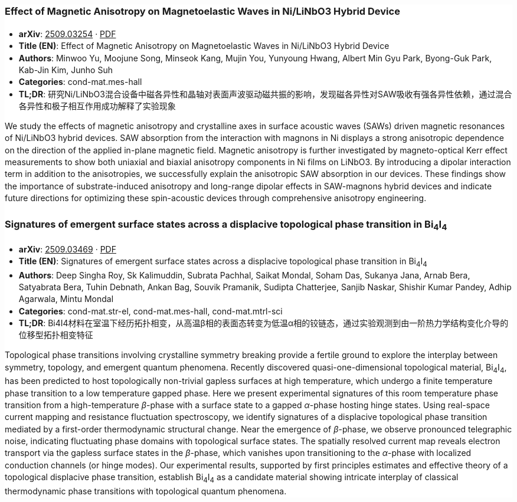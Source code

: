 ### Effect of Magnetic Anisotropy on Magnetoelastic Waves in Ni/LiNbO3 Hybrid Device
- **arXiv**: [2509.03254](https://arxiv.org/abs/2509.03254)  ·  [PDF](https://arxiv.org/pdf/2509.03254.pdf)
- **Title (EN)**: Effect of Magnetic Anisotropy on Magnetoelastic Waves in Ni/LiNbO3 Hybrid Device
- **Authors**: Minwoo Yu, Moojune Song, Minseok Kang, Mujin You, Yunyoung Hwang, Albert Min Gyu Park, Byong-Guk Park, Kab-Jin Kim, Junho Suh
- **Categories**: cond-mat.mes-hall
- **TL;DR**: 研究Ni/LiNbO3混合设备中磁各异性和晶轴对表面声波驱动磁共振的影响，发现磁各异性对SAW吸收有强各异性依赖，通过混合各异性和极子相互作用成功解释了实验现象

We study the effects of magnetic anisotropy and crystalline axes in surface
acoustic waves (SAWs) driven magnetic resonances of Ni/LiNbO3 hybrid devices.
SAW absorption from the interaction with magnons in Ni displays a strong
anisotropic dependence on the direction of the applied in-plane magnetic field.
Magnetic anisotropy is further investigated by magneto-optical Kerr effect
measurements to show both uniaxial and biaxial anisotropy components in Ni
films on LiNbO3. By introducing a dipolar interaction term in addition to the
anisotropies, we successfully explain the anisotropic SAW absorption in our
devices. These findings show the importance of substrate-induced anisotropy and
long-range dipolar effects in SAW-magnons hybrid devices and indicate future
directions for optimizing these spin-acoustic devices through comprehensive
anisotropy engineering.

### Signatures of emergent surface states across a displacive topological phase transition in Bi$_4$I$_4$
- **arXiv**: [2509.03469](https://arxiv.org/abs/2509.03469)  ·  [PDF](https://arxiv.org/pdf/2509.03469.pdf)
- **Title (EN)**: Signatures of emergent surface states across a displacive topological phase transition in Bi$_4$I$_4$
- **Authors**: Deep Singha Roy, Sk Kalimuddin, Subrata Pachhal, Saikat Mondal, Soham Das, Sukanya Jana, Arnab Bera, Satyabrata Bera, Tuhin Debnath, Ankan Bag, Souvik Pramanik, Sudipta Chatterjee, Sanjib Naskar, Shishir Kumar Pandey, Adhip Agarwala, Mintu Mondal
- **Categories**: cond-mat.str-el, cond-mat.mes-hall, cond-mat.mtrl-sci
- **TL;DR**: Bi4I4材料在室温下经历拓扑相变，从高温β相的表面态转变为低温α相的铰链态，通过实验观测到由一阶热力学结构变化介导的位移型拓扑相变特征

Topological phase transitions involving crystalline symmetry breaking provide
a fertile ground to explore the interplay between symmetry, topology, and
emergent quantum phenomena. Recently discovered quasi-one-dimensional
topological material, Bi$_4$I$_4$, has been predicted to host topologically
non-trivial gapless surfaces at high temperature, which undergo a finite
temperature phase transition to a low temperature gapped phase. Here we present
experimental signatures of this room temperature phase transition from a
high-temperature $\beta$-phase with a surface state to a gapped $\alpha$-phase
hosting hinge states. Using real-space current mapping and resistance
fluctuation spectroscopy, we identify signatures of a displacive topological
phase transition mediated by a first-order thermodynamic structural change.
Near the emergence of $\beta$-phase, we observe pronounced telegraphic noise,
indicating fluctuating phase domains with topological surface states. The
spatially resolved current map reveals electron transport via the gapless
surface states in the $\beta$-phase, which vanishes upon transitioning to the
$\alpha$-phase with localized conduction channels (or hinge modes). Our
experimental results, supported by first principles estimates and effective
theory of a topological displacive phase transition, establish Bi$_4$I$_4$ as a
candidate material showing intricate interplay of classical thermodynamic phase
transitions with topological quantum phenomena.
